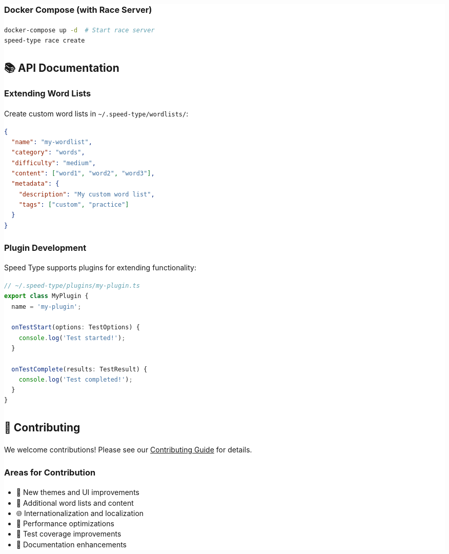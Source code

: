 ### Docker Compose (with Race Server)
```bash
docker-compose up -d  # Start race server
speed-type race create
```

## 📚 API Documentation

### Extending Word Lists

Create custom word lists in `~/.speed-type/wordlists/`:

```json
{
  "name": "my-wordlist",
  "category": "words",
  "difficulty": "medium", 
  "content": ["word1", "word2", "word3"],
  "metadata": {
    "description": "My custom word list",
    "tags": ["custom", "practice"]
  }
}
```

### Plugin Development

Speed Type supports plugins for extending functionality:

```typescript
// ~/.speed-type/plugins/my-plugin.ts
export class MyPlugin {
  name = 'my-plugin';
  
  onTestStart(options: TestOptions) {
    console.log('Test started!');
  }
  
  onTestComplete(results: TestResult) {
    console.log('Test completed!');
  }
}
```

## 🤝 Contributing

We welcome contributions! Please see our [Contributing Guide](CONTRIBUTING.md) for details.

### Areas for Contribution
- 🎨 New themes and UI improvements
- 📝 Additional word lists and content
- 🌐 Internationalization and localization  
- 🔧 Performance optimizations
- 🧪 Test coverage improvements
- 📖 Documentation enhancements
